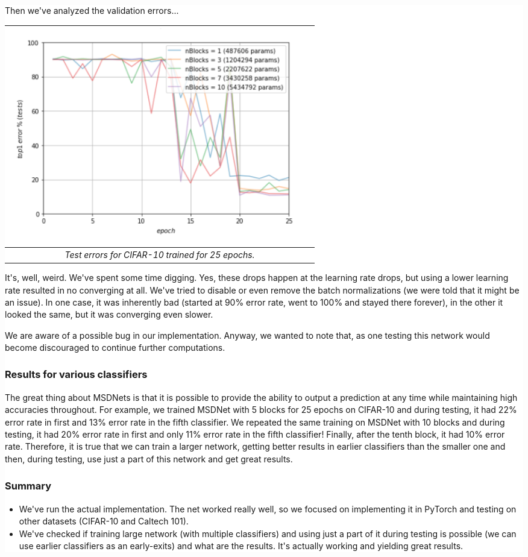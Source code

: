 Then we've analyzed the validation errors...

|<img src="./images/Cifar10-test.png" width="500">|
|:---:|
| *Test errors for CIFAR-10 trained for 25 epochs.* |

It's, well, weird. We've spent some time digging. Yes, these drops happen at the learning rate drops, but using a lower learning rate resulted in no converging at all. We've tried to disable or even remove the batch normalizations (we were told that it might be an issue). In one case, it was inherently bad (started at 90% error rate, went to 100% and stayed there forever), in the other it looked the same, but it was converging even slower.

We are aware of a possible bug in our implementation. Anyway, we wanted to note that, as one testing this network would become discouraged to continue further computations.

### Results for various classifiers

The great thing about MSDNets is that it is possible to provide the ability to output a prediction at any time while maintaining
high accuracies throughout. For example, we trained MSDNet with 5 blocks for 25 epochs on CIFAR-10 and during testing, it had 22% error rate in first and 13% error rate in the fifth classifier. We repeated the same training on MSDNet with 10 blocks and during testing, it had 20% error rate in first and only 11% error rate in the fifth classifier! Finally, after the tenth block, it had 10% error rate. Therefore, it is true that we can train a larger network, getting better results in earlier classifiers than the smaller one and then, during testing, use just a part of this network and get great results.

### Summary

* We've run the actual implementation. The net worked really well, so we focused on implementing it in PyTorch and testing on other datasets (CIFAR-10 and Caltech 101).
* We've checked if training large network (with multiple classifiers) and using just a part of it during testing is possible (we can use earlier classifiers as an early-exits) and what are the results. It's actually working and yielding great results.
